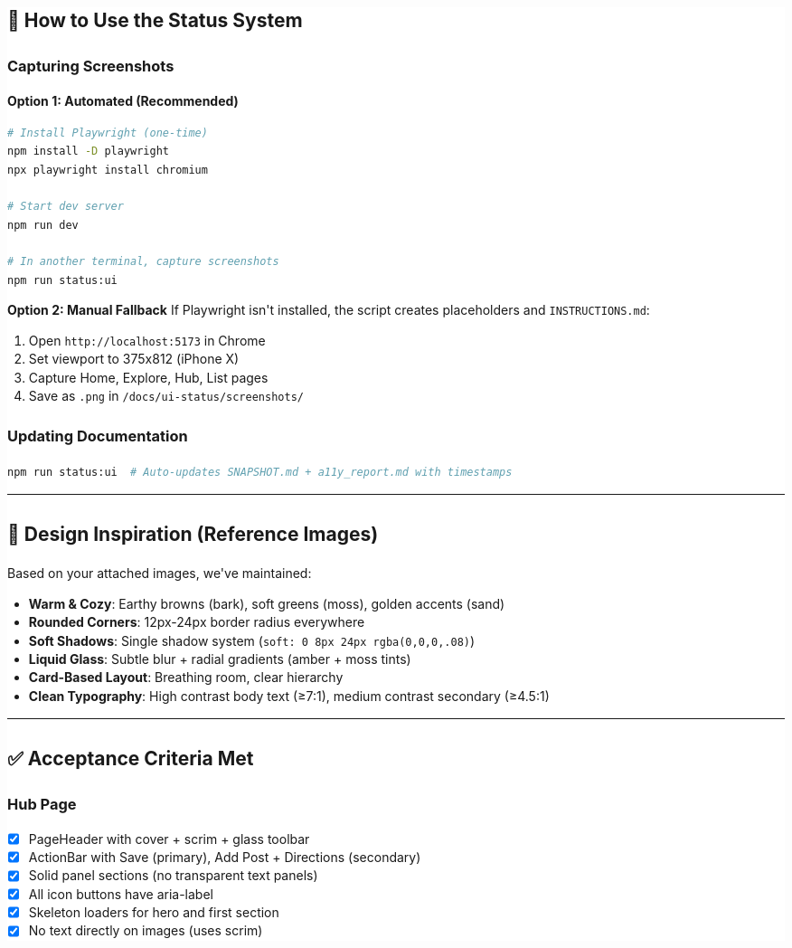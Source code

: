 
## 🧪 How to Use the Status System

### Capturing Screenshots

**Option 1: Automated (Recommended)**
```bash
# Install Playwright (one-time)
npm install -D playwright
npx playwright install chromium

# Start dev server
npm run dev

# In another terminal, capture screenshots
npm run status:ui
```

**Option 2: Manual Fallback**
If Playwright isn't installed, the script creates placeholders and `INSTRUCTIONS.md`:
1. Open `http://localhost:5173` in Chrome
2. Set viewport to 375x812 (iPhone X)
3. Capture Home, Explore, Hub, List pages
4. Save as `.png` in `/docs/ui-status/screenshots/`

### Updating Documentation
```bash
npm run status:ui  # Auto-updates SNAPSHOT.md + a11y_report.md with timestamps
```

---

## 🎨 Design Inspiration (Reference Images)

Based on your attached images, we've maintained:
- **Warm & Cozy**: Earthy browns (bark), soft greens (moss), golden accents (sand)
- **Rounded Corners**: 12px-24px border radius everywhere
- **Soft Shadows**: Single shadow system (`soft: 0 8px 24px rgba(0,0,0,.08)`)
- **Liquid Glass**: Subtle blur + radial gradients (amber + moss tints)
- **Card-Based Layout**: Breathing room, clear hierarchy
- **Clean Typography**: High contrast body text (≥7:1), medium contrast secondary (≥4.5:1)

---

## ✅ Acceptance Criteria Met

### Hub Page
- [x] PageHeader with cover + scrim + glass toolbar
- [x] ActionBar with Save (primary), Add Post + Directions (secondary)
- [x] Solid panel sections (no transparent text panels)
- [x] All icon buttons have aria-label
- [x] Skeleton loaders for hero and first section
- [x] No text directly on images (uses scrim)
